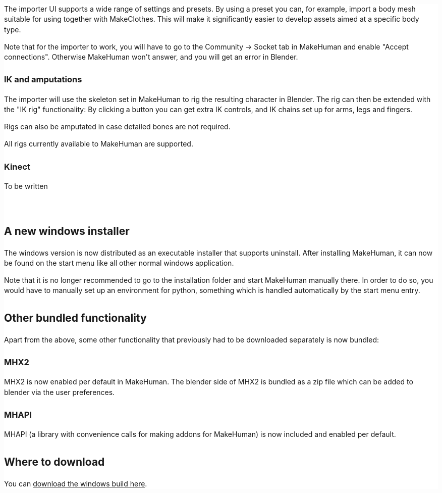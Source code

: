 The importer UI supports a wide range of settings and presets. By using a preset you can, for example, import a body mesh suitable for using together with MakeClothes. This will make it significantly easier
to develop assets aimed at a specific body type.

Note that for the importer to work, you will have to go to the Community -> Socket tab in MakeHuman and enable "Accept connections". Otherwise MakeHuman won't answer, and you will get an error in Blender.

### IK and amputations

The importer will use the skeleton set in MakeHuman to rig the resulting character in Blender. The rig can then be extended with the "IK rig" functionality: By clicking a button you can get extra 
IK controls, and IK chains set up for arms, legs and fingers.

Rigs can also be amputated in case detailed bones are not required. 

All rigs currently available to MakeHuman are supported. 

### Kinect

To be written

<br clear=all>

## A new windows installer

The windows version is now distributed as an executable installer that supports uninstall. After installing MakeHuman, it can now be found on the start menu like all other normal windows application. 

Note that it is no longer recommended to go to the installation folder and start MakeHuman manually there. In order to do so, you would have to manually set up an environment for python, something 
which is handled automatically by the start menu entry.

## Other bundled functionality

Apart from the above, some other functionality that previously had to be downloaded separately is now bundled:

### MHX2

MHX2 is now enabled per default in MakeHuman. The blender side of MHX2 is bundled as a zip file which can 
be added to blender via the user preferences. 

### MHAPI

MHAPI (a library with convenience calls for making addons for MakeHuman) is now included and enabled per default.

## Where to download

You can [download the windows build here](http://download.tuxfamily.org/makehuman/nightly/makehuman-community-1.2.0-alpha1-win32.zip).
